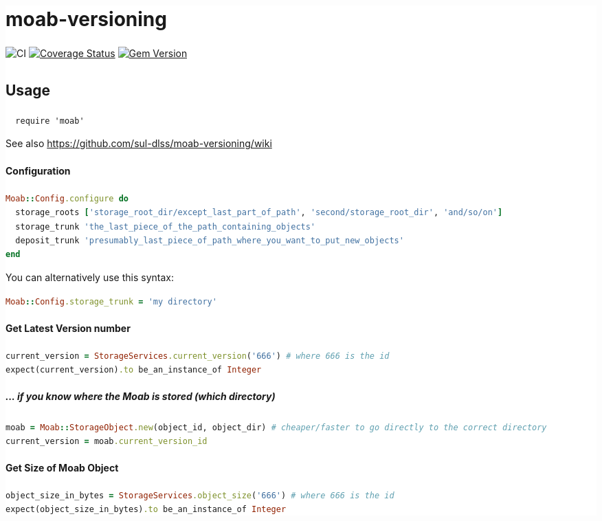 # moab-versioning

![CI](https://github.com/sul-dlss/moab-versioning/workflows/CI/badge.svg)
[![Coverage Status](https://coveralls.io/repos/github/sul-dlss/moab-versioning/badge.svg?branch=main)](https://coveralls.io/github/sul-dlss/moab-versioning?branch=main)
[![Gem Version](https://badge.fury.io/rb/moab-versioning.svg)](https://badge.fury.io/rb/moab-versioning)

## Usage

```
  require 'moab'
```

See also https://github.com/sul-dlss/moab-versioning/wiki

#### Configuration

```ruby
Moab::Config.configure do
  storage_roots ['storage_root_dir/except_last_part_of_path', 'second/storage_root_dir', 'and/so/on']
  storage_trunk 'the_last_piece_of_the_path_containing_objects'
  deposit_trunk 'presumably_last_piece_of_path_where_you_want_to_put_new_objects'
end
```

You can alternatively use this syntax:

```ruby
Moab::Config.storage_trunk = 'my directory'
```

#### Get Latest Version number

```ruby
current_version = StorageServices.current_version('666') # where 666 is the id
expect(current_version).to be_an_instance_of Integer
```

##### ... if you know where the Moab is stored (which directory)

```ruby
moab = Moab::StorageObject.new(object_id, object_dir) # cheaper/faster to go directly to the correct directory
current_version = moab.current_version_id
```

#### Get Size of Moab Object
```ruby
object_size_in_bytes = StorageServices.object_size('666') # where 666 is the id
expect(object_size_in_bytes).to be_an_instance_of Integer
```
